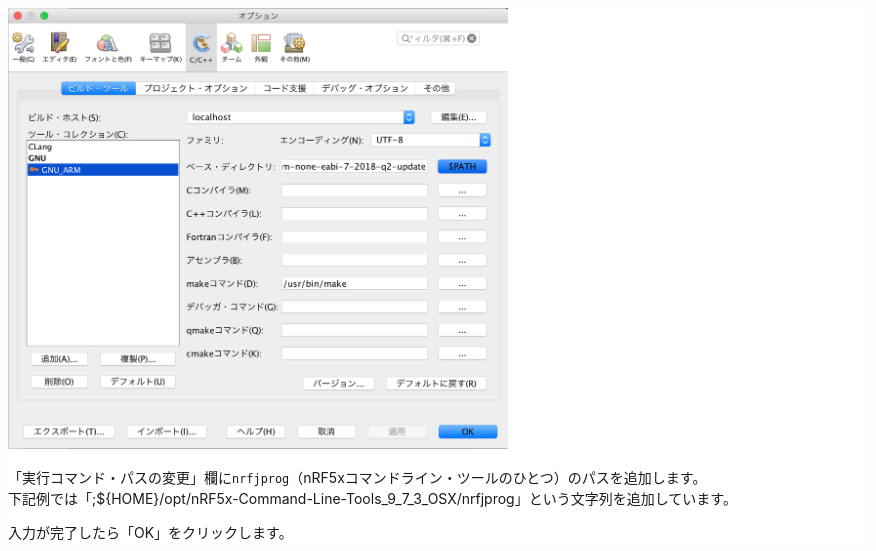 <img src="assets/0010.png" width="500">

「実行コマンド・パスの変更」欄に`nrfjprog`（nRF5xコマンドライン・ツールのひとつ）のパスを追加します。<br>
下記例では「;${HOME}/opt/nRF5x-Command-Line-Tools_9_7_3_OSX/nrfjprog」という文字列を追加しています。

入力が完了したら「OK」をクリックします。
